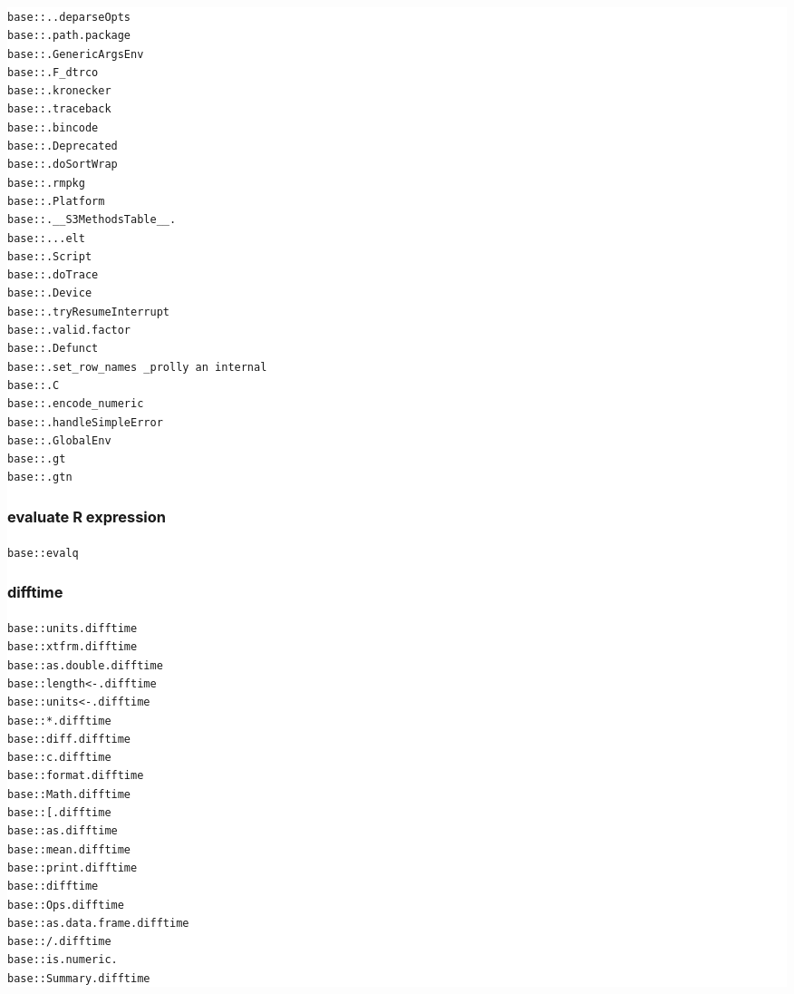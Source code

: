 ```
base::..deparseOpts
base::.path.package
base::.GenericArgsEnv
base::.F_dtrco
base::.kronecker
base::.traceback
base::.bincode
base::.Deprecated
base::.doSortWrap
base::.rmpkg
base::.Platform
base::.__S3MethodsTable__.
base::...elt
base::.Script
base::.doTrace
base::.Device
base::.tryResumeInterrupt
base::.valid.factor
base::.Defunct
base::.set_row_names _prolly an internal
base::.C
base::.encode_numeric
base::.handleSimpleError
base::.GlobalEnv
base::.gt
base::.gtn
```

### evaluate R expression
```
base::evalq
```

### difftime
```
base::units.difftime
base::xtfrm.difftime
base::as.double.difftime
base::length<-.difftime
base::units<-.difftime
base::*.difftime
base::diff.difftime
base::c.difftime
base::format.difftime
base::Math.difftime
base::[.difftime
base::as.difftime
base::mean.difftime
base::print.difftime
base::difftime
base::Ops.difftime
base::as.data.frame.difftime
base::/.difftime
base::is.numeric.
base::Summary.difftime
```
